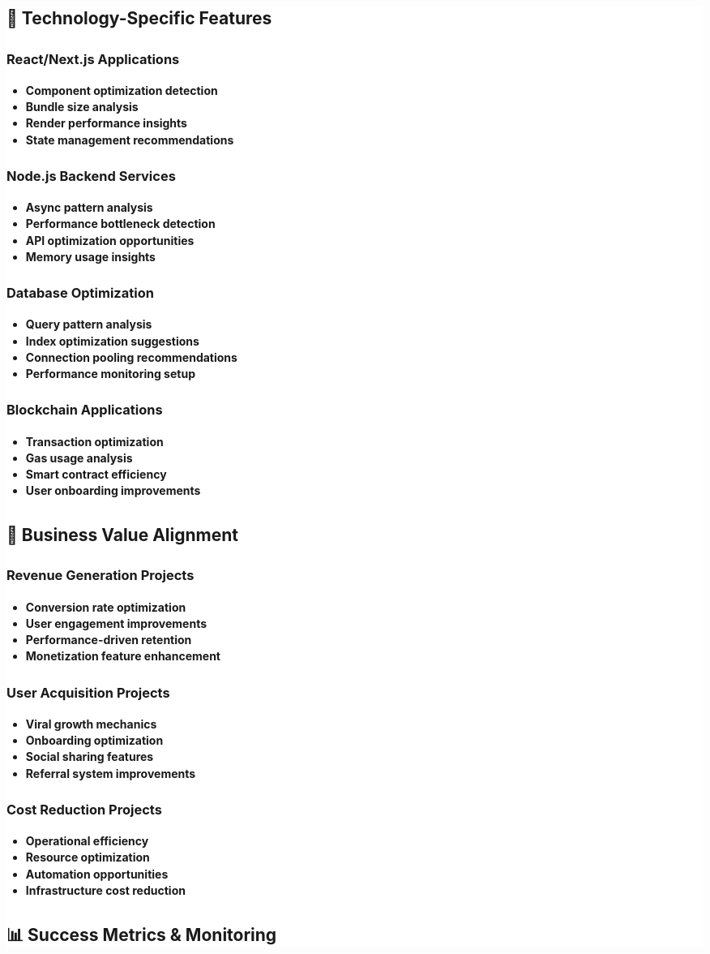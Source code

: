 ## 🔧 Technology-Specific Features

### React/Next.js Applications
- **Component optimization detection**
- **Bundle size analysis**
- **Render performance insights**
- **State management recommendations**

### Node.js Backend Services
- **Async pattern analysis**
- **Performance bottleneck detection**
- **API optimization opportunities**
- **Memory usage insights**

### Database Optimization
- **Query pattern analysis**
- **Index optimization suggestions**
- **Connection pooling recommendations**
- **Performance monitoring setup**

### Blockchain Applications
- **Transaction optimization**
- **Gas usage analysis**
- **Smart contract efficiency**
- **User onboarding improvements**

## 🎯 Business Value Alignment

### Revenue Generation Projects
- **Conversion rate optimization**
- **User engagement improvements**
- **Performance-driven retention**
- **Monetization feature enhancement**

### User Acquisition Projects
- **Viral growth mechanics**
- **Onboarding optimization**
- **Social sharing features**
- **Referral system improvements**

### Cost Reduction Projects
- **Operational efficiency**
- **Resource optimization**
- **Automation opportunities**
- **Infrastructure cost reduction**

## 📊 Success Metrics & Monitoring
